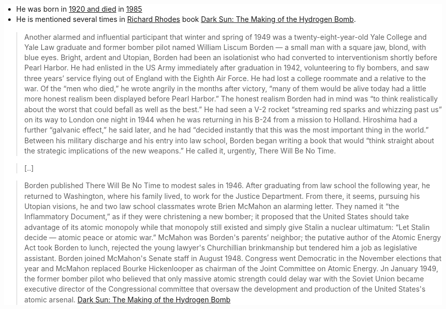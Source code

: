 * He was born in [1920 and died](http://www.nnygenealogy.com/pages/cemetery/burialdetail.php?page=3&burialid=51002&cemeteryid=39) in [1985](http://jefferson.nygenweb.net/barlyac.htm)
* He is mentioned several times in [Richard Rhodes](http://en.wikipedia.org/wiki/Richard_Rhodes) book [Dark Sun: The Making of the Hydrogen Bomb](http://www.goodreads.com/book/show/16889.Dark_Sun).

>Another alarmed and influential participant that winter and spring of 1949 was a twenty-eight-year-old Yale College and Yale Law graduate and former bomber pilot named William Liscum Borden — a small man with a square jaw, blond, with blue eyes. Bright, ardent and Utopian, Borden had been an isolationist who had converted to interventionism shortly before Pearl Harbor. He had enlisted in the US Army immediately after graduation in 1942, volunteering to fly bombers, and saw three years’ service flying out of England with the Eighth Air Force. He had lost a college roommate and a relative to the war. Of the “men who died,” he wrote angrily in the months after victory, “many of them would be alive today had a little more honest realism been displayed before Pearl Harbor.” The honest realism Borden had in mind was “to think realistically about the worst that could befall as well as the best.” He had seen a V-2 rocket “streaming red sparks and whizzing past us” on its way to London one night in 1944 when he was returning in his B-24 from a mission to Holland. Hiroshima had a further “galvanic effect,” he said later, and he had “decided instantly that this was the most important thing in the world.” Between his military discharge and his entry into law school, Borden began writing a book that would “think straight about the strategic implications of the new weapons.” He called it, urgently, There Will Be No Time. 

>[..]

>Borden published There Will Be No Time to modest sales in 1946. After graduating from law school the following year, he returned to Washington, where his family lived, to work for the Justice Department. From there, it seems, pursuing his Utopian visions, he and two law school classmates wrote Brien McMahon an alarming letter. They named it “the Inflammatory Document,” as if they were christening a new bomber; it proposed that the United States should take advantage of its atomic monopoly while that monopoly still existed and simply give Stalin a nuclear ultimatum: “Let Stalin decide — atomic peace or atomic war.” McMahon was Borden's parents’ neighbor; the putative author of the Atomic Energy Act took Borden to lunch, rejected the young lawyer's Churchillian brinkmanship but tendered him a job as legislative assistant. Borden joined McMahon's Senate staff in August 1948. Congress went Democratic in the November elections that year and McMahon replaced Bourke Hickenlooper as chairman of the Joint Committee on Atomic Energy. Jn January 1949, the former bomber pilot who believed that only massive atomic strength could delay war with the Soviet Union became executive director of the Congressional committee that oversaw the development and production of the United States's atomic arsenal. [Dark Sun: The Making of the Hydrogen Bomb](http://books.google.com/books/about/Dark_Sun.html?id=f113iCcn87wC)



[^1]: There [were](http://ann.sagepub.com/content/252/1/131.2.extract) a [few reviews](http://www.jstor.org/discover/10.2307/793331?uid=3739696&uid=2129&uid=2&uid=70&uid=4&uid=3739256&sid=21101130436737) [after he published](https://www.kirkusreviews.com/book-reviews/william-l-borden/there-will-be-no-time-the-revolution-in-strateg/#review) and [a review by crisisofenclosure in 2010](http://crisisofenclosure.com/index.php?/home/longbook/there_will_be_no_time/).

[^2]: The book is more than just Borden's ideas as much of the book is based on congressional testimony on Nuclear War given after the atomic bombing of Hiroshima and Nagasaki. 

[^3]:  See Robert C. Tucker's 'No First Use of Nuclear Weapons: A Proposal'(1963) or ['One World or None: A Report to the Public on the Full Meaning of the Atomic Bomb' ](http://www.fas.org/oneworld/index.html)(1946). The World Government has been in the public consciousness since before the 1930's with H.G. Wells '[The Shape of Things to Come](http://en.wikipedia.org/wiki/The_Shape_of_Things_to_Come)'(1933) and [Olaf Stapledon](http://en.wikipedia.org/wiki/Olaf_Stapledon)'s fantastic book '[Last and First Men](http://en.wikipedia.org/wiki/Last_and_First_Men)' (1930).

[^4]: For a game which illustrates the countervalue/counterforce dilemma check out '[Defcon: Everybody Dies](http://www.introversion.co.uk/defcon/)' by [introversion software](http://www.introversion.co.uk/). It has several point scoring systems that model either Borden ideas (counterforce) or Brodies ideas (countervalue). See [the manua](http://www.introversion.co.uk/defcon/downloads/manual_web.pdf)l for the score modes.

[^5]: [The Germans were attempting to launch V-2's for their submarines](http://en.wikipedia.org/wiki/Rocket_U-boat), so it was not an unheard of idea but [Ballistic missile submarines](http://en.wikipedia.org/wiki/Submarine-launched_ballistic_missile) were not a reality until 1959 [with the Soviet R-13](http://en.wikipedia.org/wiki/R-13_(missile)).

[^6]: Clausewitz agrees with Brodie, which makes sense since [Brodie was well read in Clausewitz](http://www.airpower.au.af.mil/airchronicles/apj/apj89/sum89/cannon.html). In fact it might make more sense to say Brodie agreed with Clausewitz. Certainly the connection [has been made between them more than once](http://oai.dtic.mil/oai/oai?verb=getRecord&metadataPrefix=html&identifier=ADA440524).